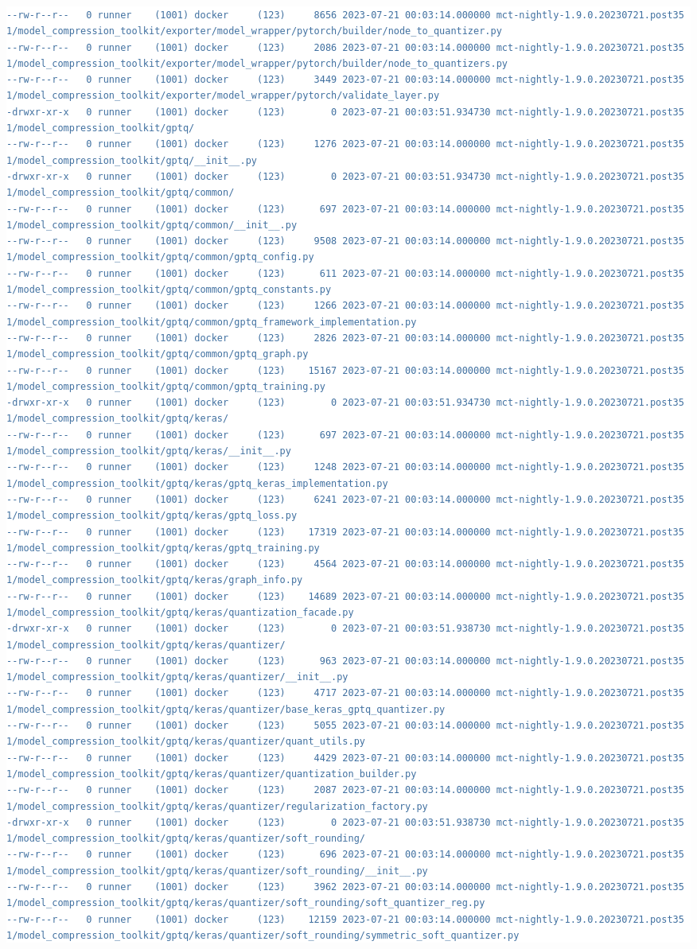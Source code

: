 ```diff
--rw-r--r--   0 runner    (1001) docker     (123)     8656 2023-07-21 00:03:14.000000 mct-nightly-1.9.0.20230721.post351/model_compression_toolkit/exporter/model_wrapper/pytorch/builder/node_to_quantizer.py
--rw-r--r--   0 runner    (1001) docker     (123)     2086 2023-07-21 00:03:14.000000 mct-nightly-1.9.0.20230721.post351/model_compression_toolkit/exporter/model_wrapper/pytorch/builder/node_to_quantizers.py
--rw-r--r--   0 runner    (1001) docker     (123)     3449 2023-07-21 00:03:14.000000 mct-nightly-1.9.0.20230721.post351/model_compression_toolkit/exporter/model_wrapper/pytorch/validate_layer.py
-drwxr-xr-x   0 runner    (1001) docker     (123)        0 2023-07-21 00:03:51.934730 mct-nightly-1.9.0.20230721.post351/model_compression_toolkit/gptq/
--rw-r--r--   0 runner    (1001) docker     (123)     1276 2023-07-21 00:03:14.000000 mct-nightly-1.9.0.20230721.post351/model_compression_toolkit/gptq/__init__.py
-drwxr-xr-x   0 runner    (1001) docker     (123)        0 2023-07-21 00:03:51.934730 mct-nightly-1.9.0.20230721.post351/model_compression_toolkit/gptq/common/
--rw-r--r--   0 runner    (1001) docker     (123)      697 2023-07-21 00:03:14.000000 mct-nightly-1.9.0.20230721.post351/model_compression_toolkit/gptq/common/__init__.py
--rw-r--r--   0 runner    (1001) docker     (123)     9508 2023-07-21 00:03:14.000000 mct-nightly-1.9.0.20230721.post351/model_compression_toolkit/gptq/common/gptq_config.py
--rw-r--r--   0 runner    (1001) docker     (123)      611 2023-07-21 00:03:14.000000 mct-nightly-1.9.0.20230721.post351/model_compression_toolkit/gptq/common/gptq_constants.py
--rw-r--r--   0 runner    (1001) docker     (123)     1266 2023-07-21 00:03:14.000000 mct-nightly-1.9.0.20230721.post351/model_compression_toolkit/gptq/common/gptq_framework_implementation.py
--rw-r--r--   0 runner    (1001) docker     (123)     2826 2023-07-21 00:03:14.000000 mct-nightly-1.9.0.20230721.post351/model_compression_toolkit/gptq/common/gptq_graph.py
--rw-r--r--   0 runner    (1001) docker     (123)    15167 2023-07-21 00:03:14.000000 mct-nightly-1.9.0.20230721.post351/model_compression_toolkit/gptq/common/gptq_training.py
-drwxr-xr-x   0 runner    (1001) docker     (123)        0 2023-07-21 00:03:51.934730 mct-nightly-1.9.0.20230721.post351/model_compression_toolkit/gptq/keras/
--rw-r--r--   0 runner    (1001) docker     (123)      697 2023-07-21 00:03:14.000000 mct-nightly-1.9.0.20230721.post351/model_compression_toolkit/gptq/keras/__init__.py
--rw-r--r--   0 runner    (1001) docker     (123)     1248 2023-07-21 00:03:14.000000 mct-nightly-1.9.0.20230721.post351/model_compression_toolkit/gptq/keras/gptq_keras_implementation.py
--rw-r--r--   0 runner    (1001) docker     (123)     6241 2023-07-21 00:03:14.000000 mct-nightly-1.9.0.20230721.post351/model_compression_toolkit/gptq/keras/gptq_loss.py
--rw-r--r--   0 runner    (1001) docker     (123)    17319 2023-07-21 00:03:14.000000 mct-nightly-1.9.0.20230721.post351/model_compression_toolkit/gptq/keras/gptq_training.py
--rw-r--r--   0 runner    (1001) docker     (123)     4564 2023-07-21 00:03:14.000000 mct-nightly-1.9.0.20230721.post351/model_compression_toolkit/gptq/keras/graph_info.py
--rw-r--r--   0 runner    (1001) docker     (123)    14689 2023-07-21 00:03:14.000000 mct-nightly-1.9.0.20230721.post351/model_compression_toolkit/gptq/keras/quantization_facade.py
-drwxr-xr-x   0 runner    (1001) docker     (123)        0 2023-07-21 00:03:51.938730 mct-nightly-1.9.0.20230721.post351/model_compression_toolkit/gptq/keras/quantizer/
--rw-r--r--   0 runner    (1001) docker     (123)      963 2023-07-21 00:03:14.000000 mct-nightly-1.9.0.20230721.post351/model_compression_toolkit/gptq/keras/quantizer/__init__.py
--rw-r--r--   0 runner    (1001) docker     (123)     4717 2023-07-21 00:03:14.000000 mct-nightly-1.9.0.20230721.post351/model_compression_toolkit/gptq/keras/quantizer/base_keras_gptq_quantizer.py
--rw-r--r--   0 runner    (1001) docker     (123)     5055 2023-07-21 00:03:14.000000 mct-nightly-1.9.0.20230721.post351/model_compression_toolkit/gptq/keras/quantizer/quant_utils.py
--rw-r--r--   0 runner    (1001) docker     (123)     4429 2023-07-21 00:03:14.000000 mct-nightly-1.9.0.20230721.post351/model_compression_toolkit/gptq/keras/quantizer/quantization_builder.py
--rw-r--r--   0 runner    (1001) docker     (123)     2087 2023-07-21 00:03:14.000000 mct-nightly-1.9.0.20230721.post351/model_compression_toolkit/gptq/keras/quantizer/regularization_factory.py
-drwxr-xr-x   0 runner    (1001) docker     (123)        0 2023-07-21 00:03:51.938730 mct-nightly-1.9.0.20230721.post351/model_compression_toolkit/gptq/keras/quantizer/soft_rounding/
--rw-r--r--   0 runner    (1001) docker     (123)      696 2023-07-21 00:03:14.000000 mct-nightly-1.9.0.20230721.post351/model_compression_toolkit/gptq/keras/quantizer/soft_rounding/__init__.py
--rw-r--r--   0 runner    (1001) docker     (123)     3962 2023-07-21 00:03:14.000000 mct-nightly-1.9.0.20230721.post351/model_compression_toolkit/gptq/keras/quantizer/soft_rounding/soft_quantizer_reg.py
--rw-r--r--   0 runner    (1001) docker     (123)    12159 2023-07-21 00:03:14.000000 mct-nightly-1.9.0.20230721.post351/model_compression_toolkit/gptq/keras/quantizer/soft_rounding/symmetric_soft_quantizer.py
```